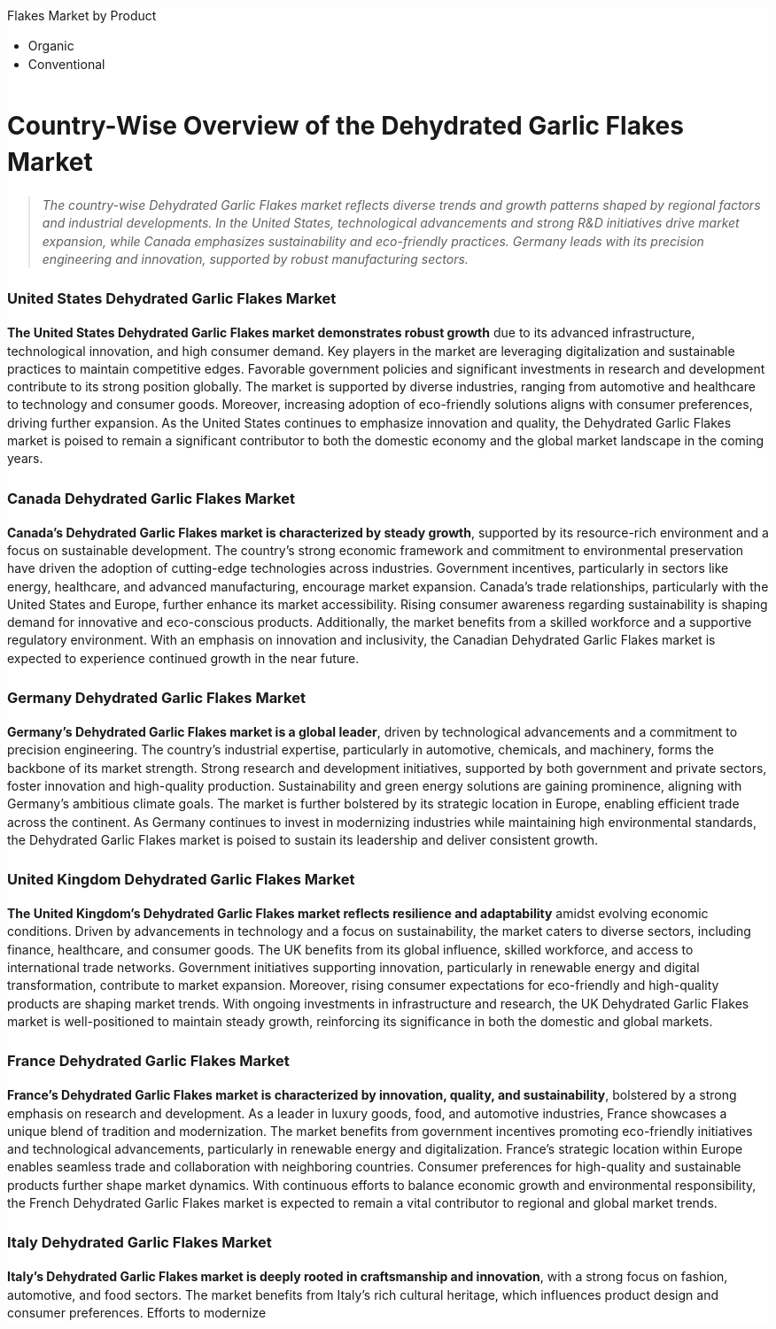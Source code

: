Flakes Market by Product</h3><ul><li>Organic</li><li>Conventional</li></ul><h1><span class="">Country-Wise Overview of the Dehydrated Garlic Flakes Market<br /></span></h1><blockquote><p><em><span class="">The country-wise Dehydrated Garlic Flakes market reflects diverse trends and growth patterns shaped by regional factors and industrial developments. In the United States, technological advancements and strong R&amp;D initiatives drive market expansion, while Canada emphasizes sustainability and eco-friendly practices. Germany leads with its precision engineering and innovation, supported by robust manufacturing sectors.</span></em></p></blockquote><h3><strong>United States Dehydrated Garlic Flakes Market</strong></h3><p><strong>The United States Dehydrated Garlic Flakes market demonstrates robust growth</strong> due to its advanced infrastructure, technological innovation, and high consumer demand. Key players in the market are leveraging digitalization and sustainable practices to maintain competitive edges. Favorable government policies and significant investments in research and development contribute to its strong position globally. The market is supported by diverse industries, ranging from automotive and healthcare to technology and consumer goods. Moreover, increasing adoption of eco-friendly solutions aligns with consumer preferences, driving further expansion. As the United States continues to emphasize innovation and quality, the Dehydrated Garlic Flakes market is poised to remain a significant contributor to both the domestic economy and the global market landscape in the coming years.</p><h3><strong>Canada Dehydrated Garlic Flakes Market</strong></h3><p><strong>Canada&rsquo;s Dehydrated Garlic Flakes market is characterized by steady growth</strong>, supported by its resource-rich environment and a focus on sustainable development. The country&rsquo;s strong economic framework and commitment to environmental preservation have driven the adoption of cutting-edge technologies across industries. Government incentives, particularly in sectors like energy, healthcare, and advanced manufacturing, encourage market expansion. Canada&rsquo;s trade relationships, particularly with the United States and Europe, further enhance its market accessibility. Rising consumer awareness regarding sustainability is shaping demand for innovative and eco-conscious products. Additionally, the market benefits from a skilled workforce and a supportive regulatory environment. With an emphasis on innovation and inclusivity, the Canadian Dehydrated Garlic Flakes market is expected to experience continued growth in the near future.</p><h3><strong>Germany Dehydrated Garlic Flakes Market</strong></h3><p><strong>Germany&rsquo;s Dehydrated Garlic Flakes market is a global leader</strong>, driven by technological advancements and a commitment to precision engineering. The country&rsquo;s industrial expertise, particularly in automotive, chemicals, and machinery, forms the backbone of its market strength. Strong research and development initiatives, supported by both government and private sectors, foster innovation and high-quality production. Sustainability and green energy solutions are gaining prominence, aligning with Germany&rsquo;s ambitious climate goals. The market is further bolstered by its strategic location in Europe, enabling efficient trade across the continent. As Germany continues to invest in modernizing industries while maintaining high environmental standards, the Dehydrated Garlic Flakes market is poised to sustain its leadership and deliver consistent growth.</p><h3><strong>United Kingdom Dehydrated Garlic Flakes Market</strong></h3><p><strong>The United Kingdom&rsquo;s Dehydrated Garlic Flakes market reflects resilience and adaptability</strong> amidst evolving economic conditions. Driven by advancements in technology and a focus on sustainability, the market caters to diverse sectors, including finance, healthcare, and consumer goods. The UK benefits from its global influence, skilled workforce, and access to international trade networks. Government initiatives supporting innovation, particularly in renewable energy and digital transformation, contribute to market expansion. Moreover, rising consumer expectations for eco-friendly and high-quality products are shaping market trends. With ongoing investments in infrastructure and research, the UK Dehydrated Garlic Flakes market is well-positioned to maintain steady growth, reinforcing its significance in both the domestic and global markets.</p><h3><strong>France Dehydrated Garlic Flakes Market</strong></h3><p><strong>France&rsquo;s Dehydrated Garlic Flakes market is characterized by innovation, quality, and sustainability</strong>, bolstered by a strong emphasis on research and development. As a leader in luxury goods, food, and automotive industries, France showcases a unique blend of tradition and modernization. The market benefits from government incentives promoting eco-friendly initiatives and technological advancements, particularly in renewable energy and digitalization. France&rsquo;s strategic location within Europe enables seamless trade and collaboration with neighboring countries. Consumer preferences for high-quality and sustainable products further shape market dynamics. With continuous efforts to balance economic growth and environmental responsibility, the French Dehydrated Garlic Flakes market is expected to remain a vital contributor to regional and global market trends.</p><h3><strong>Italy Dehydrated Garlic Flakes Market</strong></h3><p><strong>Italy&rsquo;s Dehydrated Garlic Flakes market is deeply rooted in craftsmanship and innovation</strong>, with a strong focus on fashion, automotive, and food sectors. The market benefits from Italy&rsquo;s rich cultural heritage, which influences product design and consumer preferences. Efforts to modernize